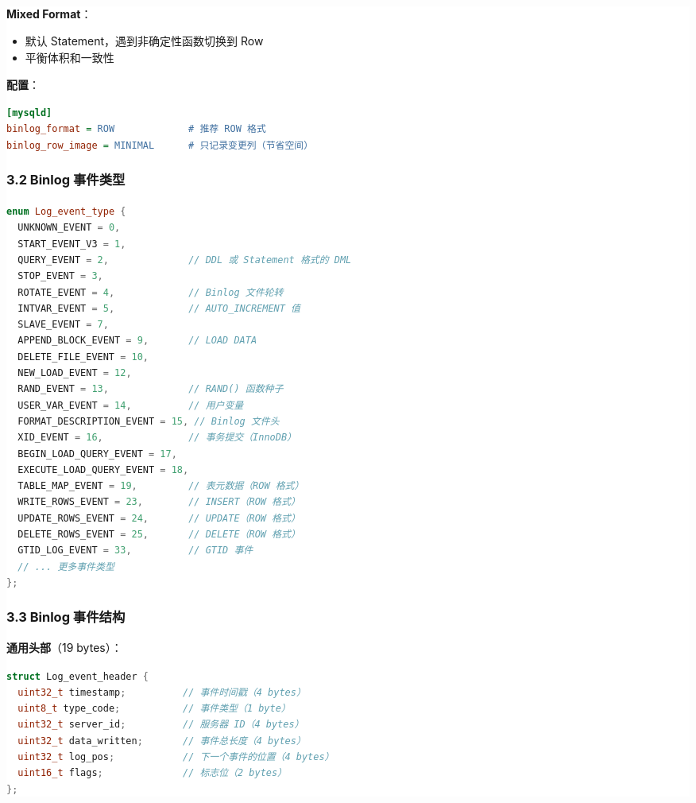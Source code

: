 **Mixed Format**：
- 默认 Statement，遇到非确定性函数切换到 Row
- 平衡体积和一致性

**配置**：
```ini
[mysqld]
binlog_format = ROW             # 推荐 ROW 格式
binlog_row_image = MINIMAL      # 只记录变更列（节省空间）
```

### 3.2 Binlog 事件类型

```cpp
enum Log_event_type {
  UNKNOWN_EVENT = 0,
  START_EVENT_V3 = 1,
  QUERY_EVENT = 2,              // DDL 或 Statement 格式的 DML
  STOP_EVENT = 3,
  ROTATE_EVENT = 4,             // Binlog 文件轮转
  INTVAR_EVENT = 5,             // AUTO_INCREMENT 值
  SLAVE_EVENT = 7,
  APPEND_BLOCK_EVENT = 9,       // LOAD DATA
  DELETE_FILE_EVENT = 10,
  NEW_LOAD_EVENT = 12,
  RAND_EVENT = 13,              // RAND() 函数种子
  USER_VAR_EVENT = 14,          // 用户变量
  FORMAT_DESCRIPTION_EVENT = 15, // Binlog 文件头
  XID_EVENT = 16,               // 事务提交（InnoDB）
  BEGIN_LOAD_QUERY_EVENT = 17,
  EXECUTE_LOAD_QUERY_EVENT = 18,
  TABLE_MAP_EVENT = 19,         // 表元数据（ROW 格式）
  WRITE_ROWS_EVENT = 23,        // INSERT（ROW 格式）
  UPDATE_ROWS_EVENT = 24,       // UPDATE（ROW 格式）
  DELETE_ROWS_EVENT = 25,       // DELETE（ROW 格式）
  GTID_LOG_EVENT = 33,          // GTID 事件
  // ... 更多事件类型
};
```

### 3.3 Binlog 事件结构

**通用头部**（19 bytes）：
```cpp
struct Log_event_header {
  uint32_t timestamp;          // 事件时间戳（4 bytes）
  uint8_t type_code;           // 事件类型（1 byte）
  uint32_t server_id;          // 服务器 ID（4 bytes）
  uint32_t data_written;       // 事件总长度（4 bytes）
  uint32_t log_pos;            // 下一个事件的位置（4 bytes）
  uint16_t flags;              // 标志位（2 bytes）
};
```
